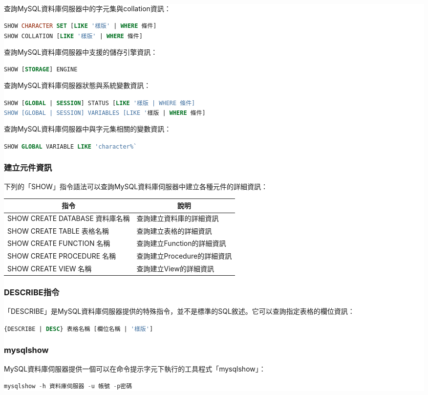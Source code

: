 查詢MySQL資料庫伺服器中的字元集與collation資訊：

```sql
SHOW CHARACTER SET [LIKE '樣版' | WHERE 條件]
SHOW COLLATION [LIKE '樣版' | WHERE 條件]
```

查詢MySQL資料庫伺服器中支援的儲存引擎資訊：

```sql
SHOW [STORAGE] ENGINE
```

查詢MySQL資料庫伺服器狀態與系統變數資訊：

```sql
SHOW [GLOBAL | SESSION] STATUS [LIKE '樣版 | WHERE 條件]
SHOW [GLOBAL | SESSION] VARIABLES [LIKE '樣版 | WHERE 條件]
```

查詢MySQL資料庫伺服器中與字元集相關的變數資訊：

```sql
SHOW GLOBAL VARIABLE LIKE 'character%`
```

### 建立元件資訊

下列的「SHOW」指令語法可以查詢MySQL資料庫伺服器中建立各種元件的詳細資訊：

|指令|	說明|
|-|-|
|SHOW CREATE DATABASE 資料庫名稱|	查詢建立資料庫的詳細資訊|
|SHOW CREATE TABLE 表格名稱|	查詢建立表格的詳細資訊|
|SHOW CREATE FUNCTION 名稱|	查詢建立Function的詳細資訊|
|SHOW CREATE PROCEDURE 名稱|	查詢建立Procedure的詳細資訊|
|SHOW CREATE VIEW 名稱|	查詢建立View的詳細資訊|

### DESCRIBE指令

「DESCRIBE」是MySQL資料庫伺服器提供的特殊指令，並不是標準的SQL敘述。它可以查詢指定表格的欄位資訊：

```sql
{DESCRIBE | DESC} 表格名稱 [欄位名稱 | '樣版']
```

### mysqlshow

MySQL資料庫伺服器提供一個可以在命令提示字元下執行的工具程式「mysqlshow」：

```sql
mysqlshow -h 資料庫伺服器 -u 帳號 -p密碼
```
